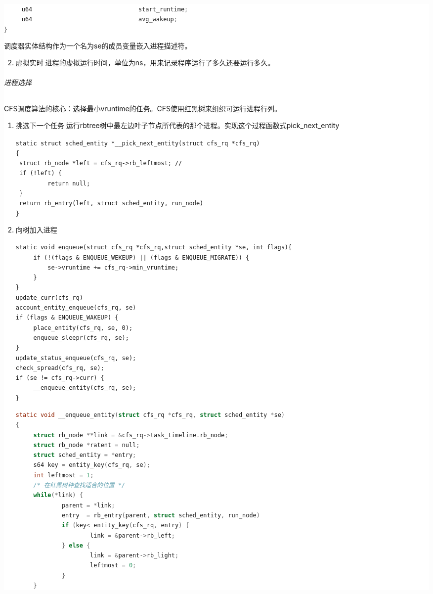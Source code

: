    ```c
   		u64								 start_runtime;
   		u64								 avg_wakeup;
   }
   ```

   调度器实体结构作为一个名为se的成员变量嵌入进程描述符。

2. 虚拟实时
   进程的虚拟运行时间，单位为ns，用来记录程序运行了多久还要运行多久。

###### 进程选择

CFS调度算法的核心：选择最小vruntime的任务。CFS使用红黑树来组织可运行进程行列。

1. 挑选下一个任务
   运行rbtree树中最左边叶子节点所代表的那个进程。实现这个过程函数式pick_next_entity

   ```
   static struct sched_entity *__pick_next_entity(struct cfs_rq *cfs_rq)
   {
   	struct rb_node *left = cfs_rq->rb_leftmost;	//
   	if (!left) {
   			return null;
   	}
   	return rb_entry(left, struct sched_entity, run_node)
   }
   ```

2. 向树加入进程

   ```
   static void enqueue(struct cfs_rq *cfs_rq,struct sched_entity *se, int flags){
   		if (!(flags & ENQUEUE_WEKEUP) || (flags & ENQUEUE_MIGRATE)) {
   			se->vruntime += cfs_rq->min_vruntime;
   		}
   }
   update_curr(cfs_rq)
   account_entity_enqueue(cfs_rq, se)
   if (flags & ENQUEUE_WAKEUP) {
   		place_entity(cfs_rq, se, 0);
   		enqueue_sleepr(cfs_rq, se);
   }
   update_status_enqueue(cfs_rq, se);
   check_spread(cfs_rq, se);
   if (se != cfs_rq->curr) {
   		__enqueue_entity(cfs_rq, se);
   }
   ```

   ```c
   static void __enqueue_entity(struct cfs_rq *cfs_rq, struct sched_entity *se)
   {
   		struct rb_node **link = &cfs_rq->task_timeline.rb_node;
   		struct rb_node *ratent = null;
   		struct sched_entity = *entry;
   		s64 key = entity_key(cfs_rq, se);
   		int leftmost = 1;
   		/* 在红黑树种查找适合的位置 */
   		while(*link) {
   				parent = *link;
   				entry  = rb_entry(parent, struct sched_entity, run_node)
   				if (key< entity_key(cfs_rq, entry) {
   						link = &parent->rb_left;
   				} else {
   						link = &parent->rb_light;
   						leftmost = 0;
   				}
   		}
   ```